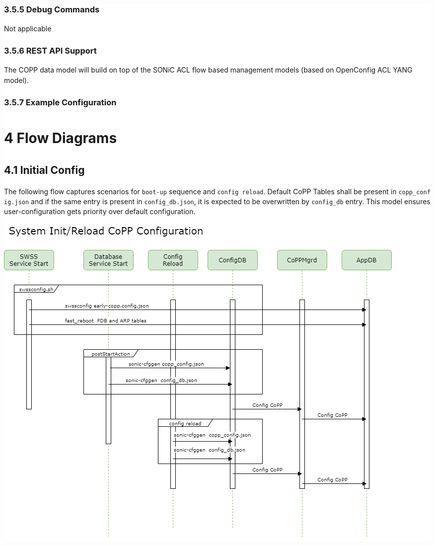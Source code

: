 ### 3.5.5 Debug Commands
Not applicable
### 3.5.6 REST API Support
The COPP data model will build on top of the SONiC ACL flow based management models (based on OpenConfig ACL YANG model).

### 3.5.7 Example Configuration 

# 4 Flow Diagrams

## 4.1 Initial Config
The following flow captures scenarios for ```boot-up``` sequence and ```config reload```. Default CoPP Tables shall be present in ```copp_config.json``` and if the same entry is present in ```config_db.json```, it is expected to be overwritten by ```config_db``` entry. This model ensures user-configuration gets priority over default configuration.

![Init CoPP Config](images/copp_flow_init.png "Figure 1: Init CoPP Config")
